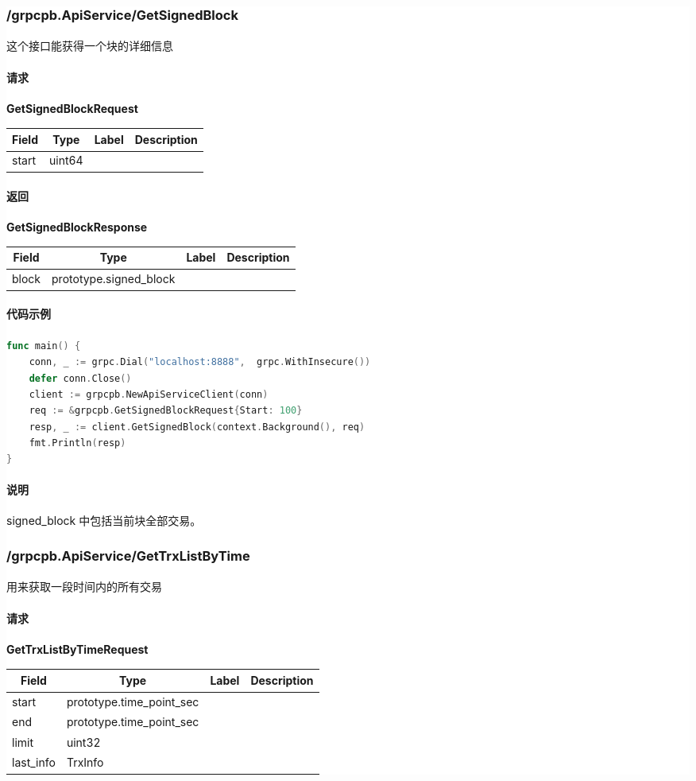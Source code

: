 ### /grpcpb.ApiService/GetSignedBlock

这个接口能获得一个块的详细信息

#### 请求

**GetSignedBlockRequest**

| Field | Type | Label | Description |
| ----- | ---- | ----- | ----------- |
| start | uint64 |  |  |

#### 返回

**GetSignedBlockResponse**

| Field | Type | Label | Description |
| ----- | ---- | ----- | ----------- |
| block | prototype.signed_block |  |  |

#### 代码示例

```go
func main() {
	conn, _ := grpc.Dial("localhost:8888",  grpc.WithInsecure())
	defer conn.Close()
	client := grpcpb.NewApiServiceClient(conn)
	req := &grpcpb.GetSignedBlockRequest{Start: 100}
	resp, _ := client.GetSignedBlock(context.Background(), req)
	fmt.Println(resp)
}
```

#### 说明

signed_block 中包括当前块全部交易。

### /grpcpb.ApiService/GetTrxListByTime

用来获取一段时间内的所有交易

#### 请求

**GetTrxListByTimeRequest**

| Field | Type | Label | Description |
| ----- | ---- | ----- | ----------- |
| start | prototype.time_point_sec |  |  |
| end | prototype.time_point_sec |  |  |
| limit | uint32 |  |  |
| last_info | TrxInfo |  |  |
